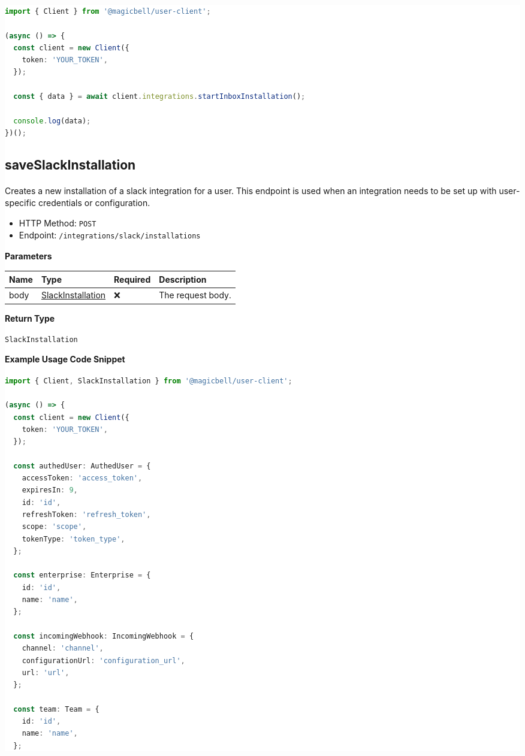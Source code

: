 ```typescript
import { Client } from '@magicbell/user-client';

(async () => {
  const client = new Client({
    token: 'YOUR_TOKEN',
  });

  const { data } = await client.integrations.startInboxInstallation();

  console.log(data);
})();
```

## saveSlackInstallation

Creates a new installation of a slack integration for a user. This endpoint is used when an integration needs to be set up with user-specific credentials or configuration.

- HTTP Method: `POST`
- Endpoint: `/integrations/slack/installations`

**Parameters**

| Name | Type                                                | Required | Description       |
| :--- | :-------------------------------------------------- | :------- | :---------------- |
| body | [SlackInstallation](../models/SlackInstallation.md) | ❌       | The request body. |

**Return Type**

`SlackInstallation`

**Example Usage Code Snippet**

```typescript
import { Client, SlackInstallation } from '@magicbell/user-client';

(async () => {
  const client = new Client({
    token: 'YOUR_TOKEN',
  });

  const authedUser: AuthedUser = {
    accessToken: 'access_token',
    expiresIn: 9,
    id: 'id',
    refreshToken: 'refresh_token',
    scope: 'scope',
    tokenType: 'token_type',
  };

  const enterprise: Enterprise = {
    id: 'id',
    name: 'name',
  };

  const incomingWebhook: IncomingWebhook = {
    channel: 'channel',
    configurationUrl: 'configuration_url',
    url: 'url',
  };

  const team: Team = {
    id: 'id',
    name: 'name',
  };
```